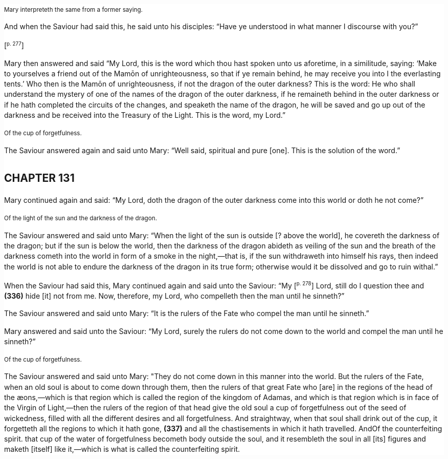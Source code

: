 <small>Mary interpreteth the same from a former saying.</small>

And when the Saviour had said this, he said unto his disciples: “Have ye understood in what manner I discourse with you?”

<span id="p277">[<sup><small>p. 277</small></sup>]</span>

Mary then answered and said “My Lord, this is the word which thou hast spoken unto us aforetime, in a similitude, saying: ‘Make to yourselves a friend out of the Mamōn of unrighteousness, so that if ye remain behind, he may receive you into I the everlasting tents.’ Who then is the Mamōn of unrighteousness, if not the dragon of the outer darkness? This is the word: He who shall understand the mystery of one of the names of the dragon of the outer darkness, if he remaineth behind in the outer darkness or if he hath completed the circuits of the changes, and speaketh the name of the dragon, he will be saved and go up out of the darkness and be received into the Treasury of the Light. This is the word, my Lord.”

<small>Of the cup of forgetfulness.</small>

The Saviour answered again and said unto Mary: “Well said, spiritual and pure \[one\]. This is the solution of the word.”

## CHAPTER 131

Mary continued again and said: “My Lord, doth the dragon of the outer darkness come into this world or doth he not come?”

<small>Of the light of the sun and the darkness of the dragon.</small>

The Saviour answered and said unto Mary: “When the light of the sun is outside \[? above the world\], he covereth the darkness of the dragon; but if the sun is below the world, then the darkness of the dragon abideth as veiling of the sun and the breath of the darkness cometh into the world in form of a smoke in the night,—that is, if the sun withdraweth into himself his rays, then indeed the world is not able to endure the darkness of the dragon in its true form; otherwise would it be dissolved and go to ruin withal.”

When the Saviour had said this, Mary continued again and said unto the Saviour: “My <span id="p278">[<sup><small>p. 278</small></sup>]</span> Lord, still do I question thee and **(336)** hide \[it\] not from me. Now, therefore, my Lord, who compelleth then the man until he sinneth?”

The Saviour answered and said unto Mary: “It is the rulers of the Fate who compel the man until he sinneth.”

Mary answered and said unto the Saviour: “My Lord, surely the rulers do not come down to the world and compel the man until he sinneth?”

<small>Of the cup of forgetfulness.</small>

The Saviour answered and said unto Mary: "They do not come down in this manner into the world. But the rulers of the Fate, when an old soul is about to come down through them, then the rulers of that great Fate who \[are\] in the regions of the head of the æons,—which is that region which is called the region of the kingdom of Adamas, and which is that region which is in face of the Virgin of Light,—then the rulers of the region of that head give the old soul a cup of forgetfulness out of the seed of wickedness, filled with all the different desires and all forgetfulness. And straightway, when that soul shall drink out of the cup, it forgetteth all the regions to which it hath gone, **(337)** and all the chastisements in which it hath travelled. AndOf the counterfeiting spirit. that cup of the water of forgetfulness becometh body outside the soul, and it resembleth the soul in all \[its\] figures and maketh \[itself\] like it,—which is what is called the counterfeiting spirit.
